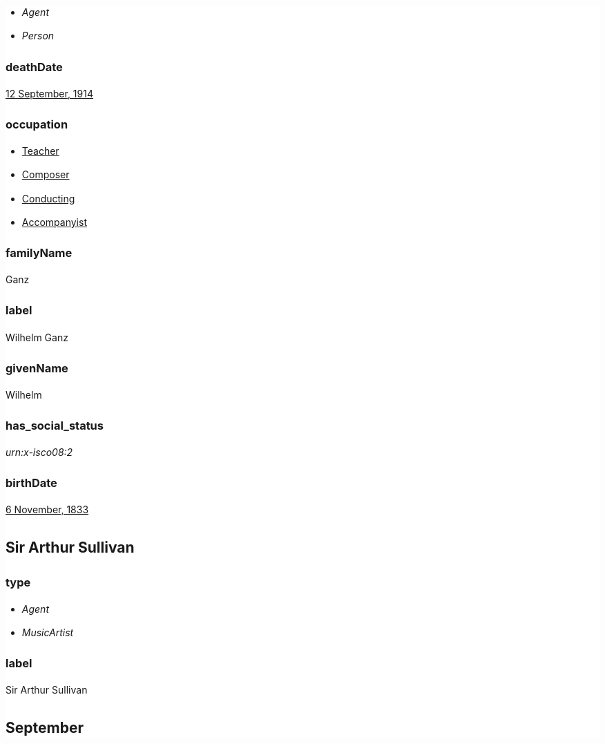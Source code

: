  - *Agent*

 - *Person*

### deathDate


[12 September, 1914](#12-September-1914)

### occupation

 - [Teacher](#Teacher)

 - [Composer](#Composer)

 - [Conducting](#Conducting)

 - [Accompanyist](#Accompanyist)

### familyName


Ganz

### label


Wilhelm Ganz

### givenName


Wilhelm

### has_social_status


*urn:x-isco08:2*

### birthDate


[6 November, 1833](#6-November-1833)

## Sir Arthur Sullivan

### type

 - *Agent*

 - *MusicArtist*

### label


Sir Arthur Sullivan

## September
